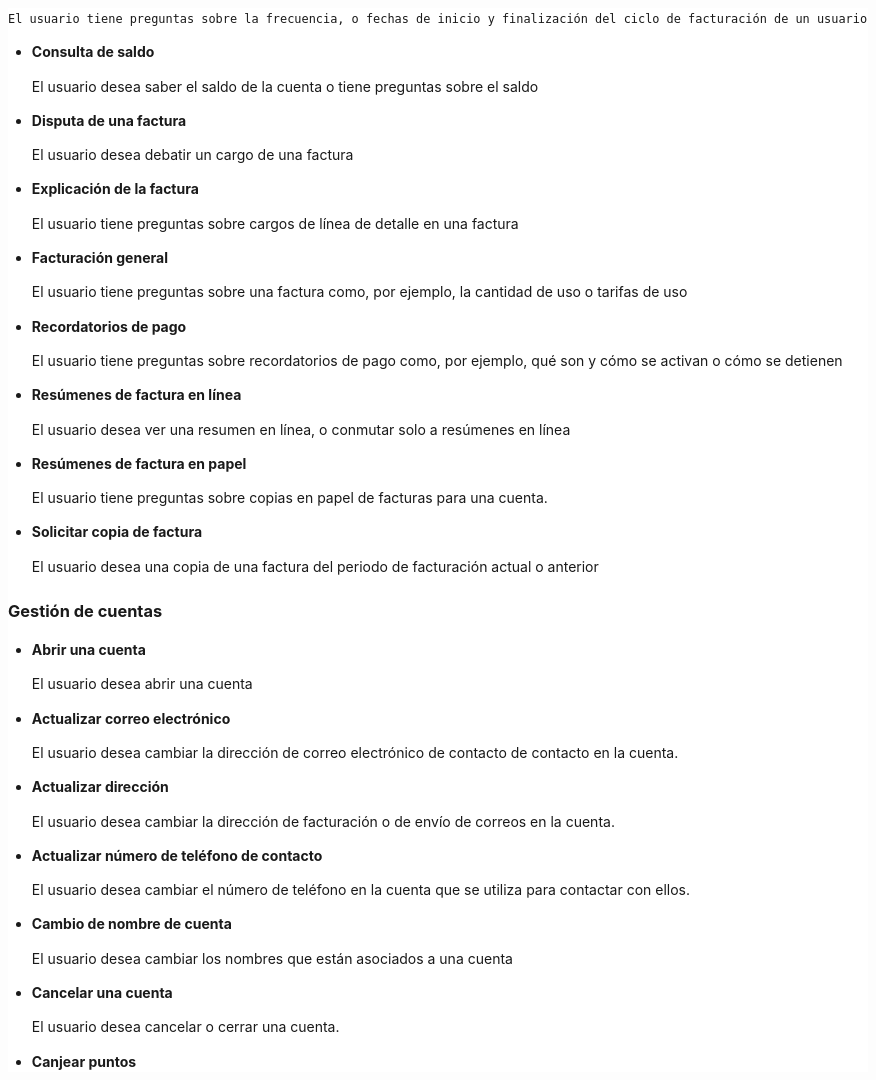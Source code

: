     El usuario tiene preguntas sobre la frecuencia, o fechas de inicio y finalización del ciclo de facturación de un usuario

- ****Consulta de saldo****

    El usuario desea saber el saldo de la cuenta o tiene preguntas sobre el saldo

- ****Disputa de una factura****

    El usuario desea debatir un cargo de una factura

- ****Explicación de la factura****

    El usuario tiene preguntas sobre cargos de línea de detalle en una factura

- ****Facturación general****

    El usuario tiene preguntas sobre una factura como, por ejemplo, la cantidad de uso o tarifas de uso

- ****Recordatorios de pago****

    El usuario tiene preguntas sobre recordatorios de pago como, por ejemplo, qué son y cómo se activan o cómo se detienen

- ****Resúmenes de factura en línea****

    El usuario desea ver una resumen en línea, o conmutar solo a resúmenes en línea

- ****Resúmenes de factura en papel****

    El usuario tiene preguntas sobre copias en papel de facturas para una cuenta.

- ****Solicitar copia de factura****

    El usuario desea una copia de una factura del periodo de facturación actual o anterior

### Gestión de cuentas

- ****Abrir una cuenta****

    El usuario desea abrir una cuenta

- ****Actualizar correo electrónico****

    El usuario desea cambiar la dirección de correo electrónico de contacto de contacto en la cuenta.

- ****Actualizar dirección****

    El usuario desea cambiar la dirección de facturación o de envío de correos en la cuenta.

- ****Actualizar número de teléfono de contacto****

    El usuario desea cambiar el número de teléfono en la cuenta que se utiliza para contactar con ellos.

- ****Cambio de nombre de cuenta****

    El usuario desea cambiar los nombres que están asociados a una cuenta

- ****Cancelar una cuenta****

    El usuario desea cancelar o cerrar una cuenta.

- ****Canjear puntos****
